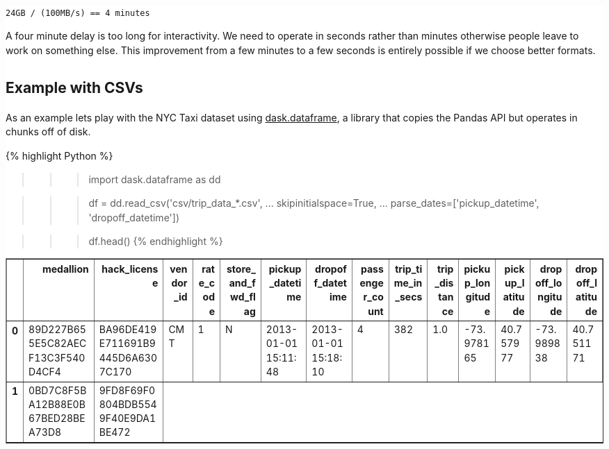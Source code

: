     24GB / (100MB/s) == 4 minutes

A four minute delay is too long for interactivity.  We need to operate in
seconds rather than minutes otherwise people leave to work on something else.
This improvement from a few minutes to a few seconds is entirely possible if we
choose better formats.


Example with CSVs
-----------------

As an example lets play with the NYC Taxi dataset using
[dask.dataframe](http://http://dask.pydata.org/en/latest/dataframe.html), a
library that copies the Pandas API but operates in chunks off of disk.

{% highlight Python %}
>>> import dask.dataframe as dd

>>> df = dd.read_csv('csv/trip_data_*.csv',
...                  skipinitialspace=True,
...                  parse_dates=['pickup_datetime', 'dropoff_datetime'])

>>> df.head()
{% endhighlight %}

<table border="1" class="dataframe">
  <thead>
    <tr style="text-align: right;">
      <th></th>
      <th>medallion</th>
      <th>hack_license</th>
      <th>vendor_id</th>
      <th>rate_code</th>
      <th>store_and_fwd_flag</th>
      <th>pickup_datetime</th>
      <th>dropoff_datetime</th>
      <th>passenger_count</th>
      <th>trip_time_in_secs</th>
      <th>trip_distance</th>
      <th>pickup_longitude</th>
      <th>pickup_latitude</th>
      <th>dropoff_longitude</th>
      <th>dropoff_latitude</th>
    </tr>
  </thead>
  <tbody>
    <tr>
      <th>0</th>
      <td>89D227B655E5C82AECF13C3F540D4CF4</td>
      <td>BA96DE419E711691B9445D6A6307C170</td>
      <td>CMT</td>
      <td>1</td>
      <td>N</td>
      <td>2013-01-01 15:11:48</td>
      <td>2013-01-01 15:18:10</td>
      <td>4</td>
      <td>382</td>
      <td>1.0</td>
      <td>-73.978165</td>
      <td>40.757977</td>
      <td>-73.989838</td>
      <td>40.751171</td>
    </tr>
    <tr>
      <th>1</th>
      <td>0BD7C8F5BA12B88E0B67BED28BEA73D8</td>
      <td>9FD8F69F0804BDB5549F40E9DA1BE472</td>